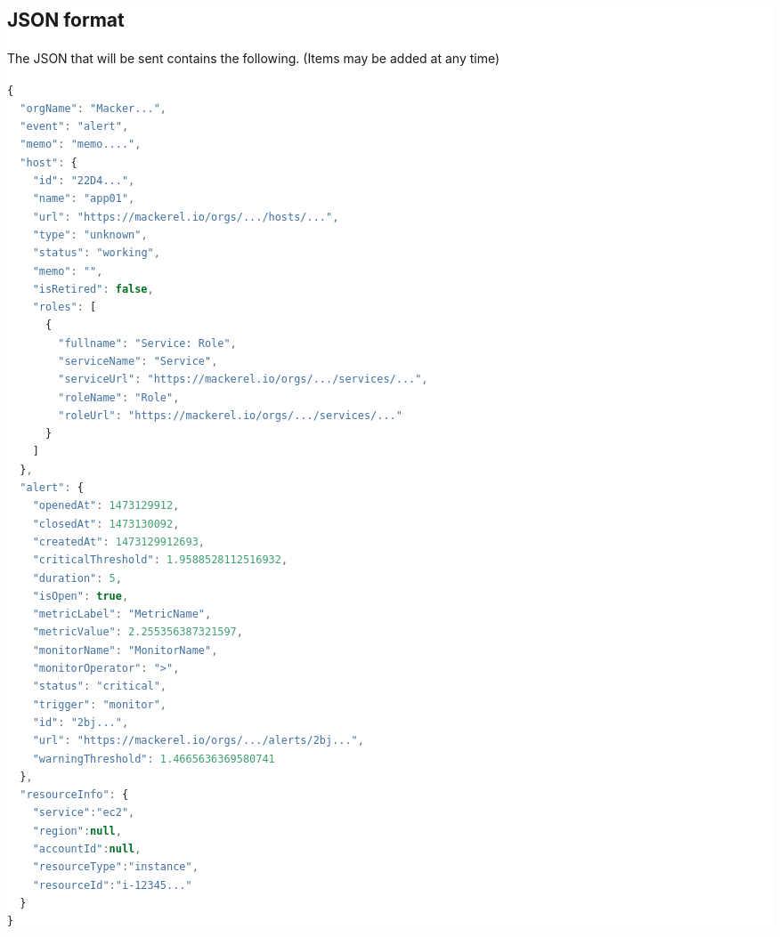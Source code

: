 ## JSON format

The JSON that will be sent contains the following. (Items may be added at any time)

```javascript
{
  "orgName": "Macker...",
  "event": "alert",
  "memo": "memo....",
  "host": {
    "id": "22D4...",
    "name": "app01",
    "url": "https://mackerel.io/orgs/.../hosts/...",
    "type": "unknown",
    "status": "working",
    "memo": "",
    "isRetired": false,
    "roles": [
      {
        "fullname": "Service: Role",
        "serviceName": "Service",
        "serviceUrl": "https://mackerel.io/orgs/.../services/...",
        "roleName": "Role",
        "roleUrl": "https://mackerel.io/orgs/.../services/..."
      }
    ]
  },
  "alert": {
    "openedAt": 1473129912,
    "closedAt": 1473130092,
    "createdAt": 1473129912693, 
    "criticalThreshold": 1.9588528112516932, 
    "duration": 5, 
    "isOpen": true, 
    "metricLabel": "MetricName", 
    "metricValue": 2.255356387321597, 
    "monitorName": "MonitorName", 
    "monitorOperator": ">", 
    "status": "critical", 
    "trigger": "monitor", 
    "id": "2bj...",
    "url": "https://mackerel.io/orgs/.../alerts/2bj...",
    "warningThreshold": 1.4665636369580741
  },
  "resourceInfo": {
    "service":"ec2",
    "region":null,
    "accountId":null,
    "resourceType":"instance",
    "resourceId":"i-12345..."
  }
}
```
